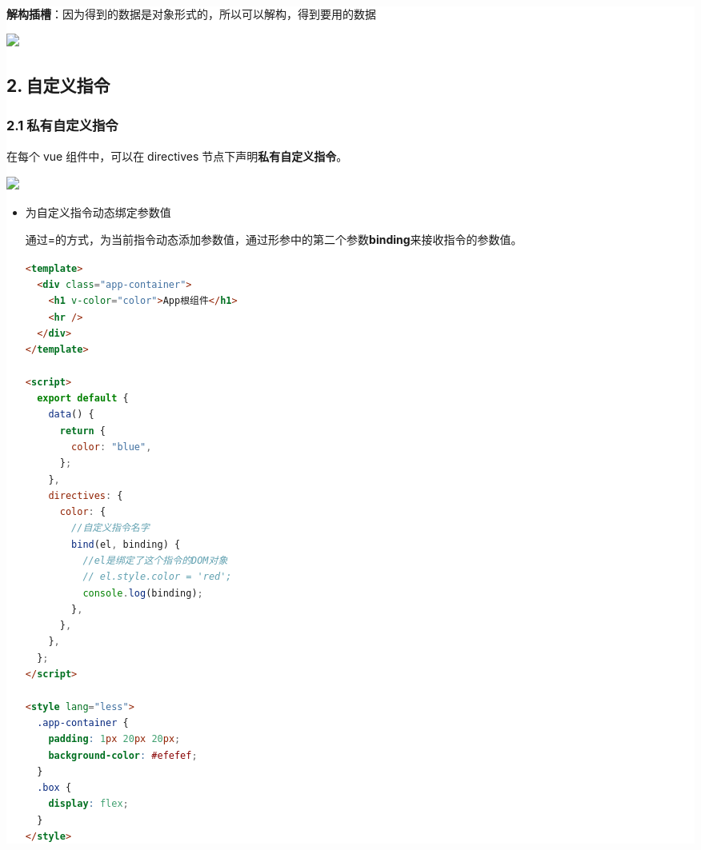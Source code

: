 **解构插槽**：因为得到的数据是对象形式的，所以可以解构，得到要用的数据

![](https://pic.imgdb.cn/item/6152a6332ab3f51d918c5a45.jpg)

## 2. 自定义指令

### 2.1 私有自定义指令

在每个 vue 组件中，可以在 directives 节点下声明**私有自定义指令**。

![](https://pic.imgdb.cn/item/6152a81d2ab3f51d918eacae.jpg)

- 为自定义指令动态绑定参数值

  通过=的方式，为当前指令动态添加参数值，通过形参中的第二个参数**binding**来接收指令的参数值。

  ```html
  <template>
    <div class="app-container">
      <h1 v-color="color">App根组件</h1>
      <hr />
    </div>
  </template>

  <script>
    export default {
      data() {
        return {
          color: "blue",
        };
      },
      directives: {
        color: {
          //自定义指令名字
          bind(el, binding) {
            //el是绑定了这个指令的DOM对象
            // el.style.color = 'red';
            console.log(binding);
          },
        },
      },
    };
  </script>

  <style lang="less">
    .app-container {
      padding: 1px 20px 20px;
      background-color: #efefef;
    }
    .box {
      display: flex;
    }
  </style>
  ```
